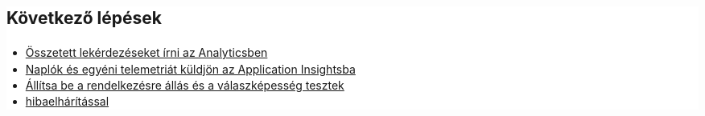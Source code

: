 ## <a name="add"></a>Következő lépések
* [Összetett lekérdezéseket írni az Analyticsben](../../azure-monitor/log-query/get-started-portal.md)
* [Naplók és egyéni telemetriát küldjön az Application Insightsba](../../azure-monitor/app/asp-net-trace-logs.md)
* [Állítsa be a rendelkezésre állás és a válaszképesség tesztek](../../azure-monitor/app/monitor-web-app-availability.md)
* [hibaelhárítással](../../azure-monitor/app/troubleshoot-faq.md)
